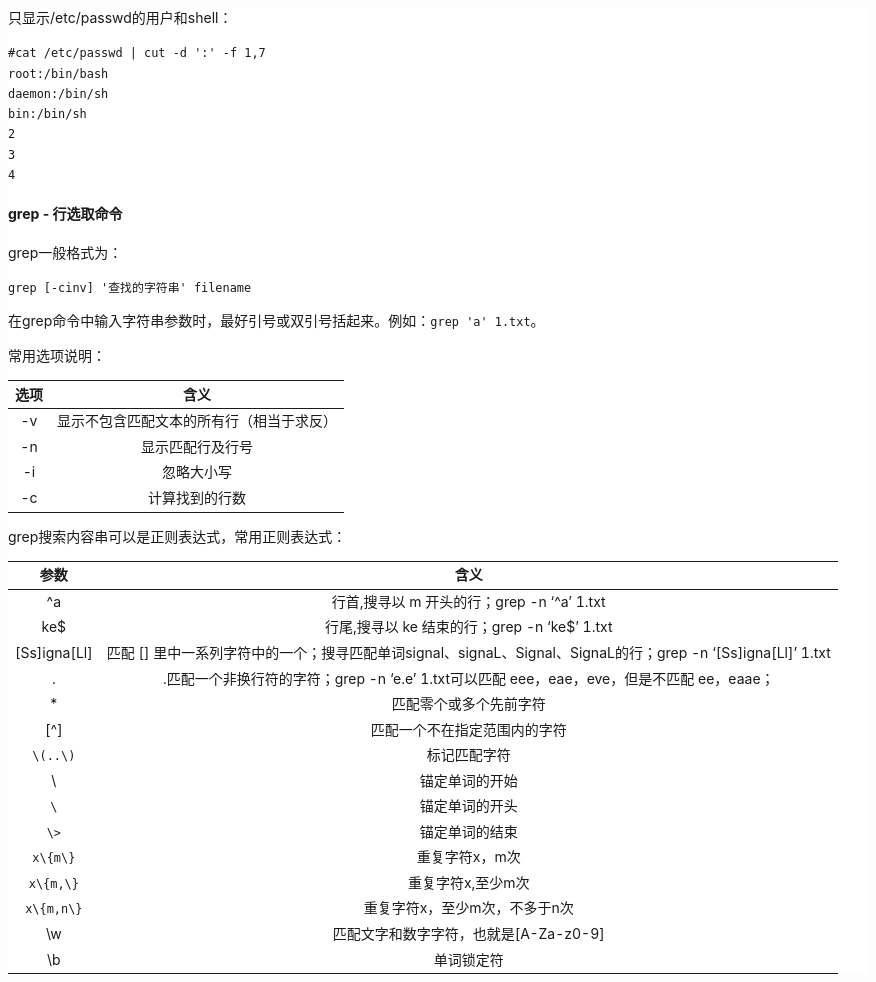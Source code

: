 只显示/etc/passwd的用户和shell：

```plain
#cat /etc/passwd | cut -d ':' -f 1,7 
root:/bin/bash
daemon:/bin/sh
bin:/bin/sh
2
3
4
```

#### grep - 行选取命令
grep一般格式为：

```plain
grep [-cinv] '查找的字符串' filename
```

在grep命令中输入字符串参数时，最好引号或双引号括起来。例如：`grep 'a' 1.txt`。

常用选项说明：

| **选项** | **含义** |
| :---: | :---: |
| -v | 显示不包含匹配文本的所有行（相当于求反） |
| -n | 显示匹配行及行号 |
| -i | 忽略大小写 |
| -c | 计算找到的行数 |


grep搜索内容串可以是正则表达式，常用正则表达式：

| **参数** | **含义** |
| :---: | :---: |
| ^a | 行首,搜寻以 m 开头的行；grep -n ‘^a’ 1.txt |
| ke$ | 行尾,搜寻以 ke 结束的行；grep -n ‘ke$’ 1.txt |
| [Ss]igna[Ll] | 匹配 [] 里中一系列字符中的一个；搜寻匹配单词signal、signaL、Signal、SignaL的行；grep -n ‘[Ss]igna[Ll]’ 1.txt |
| . | .匹配一个非换行符的字符；grep -n ‘e.e’ 1.txt可以匹配 eee，eae，eve，但是不匹配 ee，eaae； |
| * | 匹配零个或多个先前字符 |
| [^] | 匹配一个不在指定范围内的字符 |
| `\(..\)` | 标记匹配字符 |
| \ | 锚定单词的开始 |
| `\` | 锚定单词的开头 |
| `\>` | 锚定单词的结束 |
| `x\{m\}` | 重复字符x，m次 |
| `x\{m,\}` | 重复字符x,至少m次 |
| `x\{m,n\}` | 重复字符x，至少m次，不多于n次 |
| \w | 匹配文字和数字字符，也就是[A-Za-z0-9] |
| \b | 单词锁定符 |
